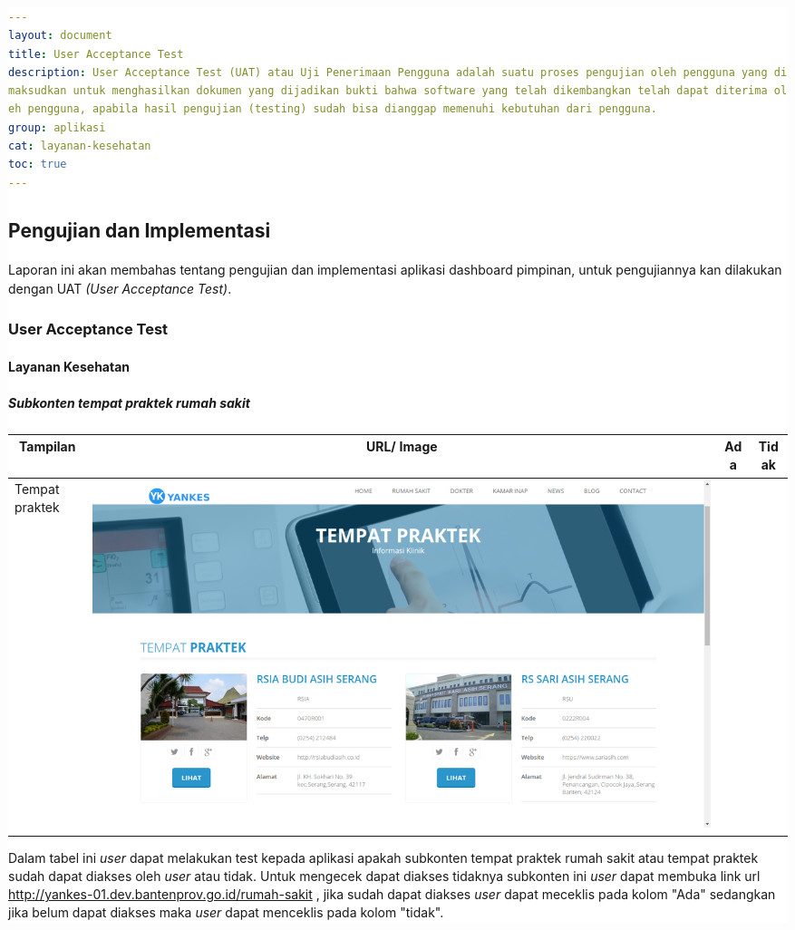 ```yaml
---
layout: document
title: User Acceptance Test
description: User Acceptance Test (UAT) atau Uji Penerimaan Pengguna adalah suatu proses pengujian oleh pengguna yang dimaksudkan untuk menghasilkan dokumen yang dijadikan bukti bahwa software yang telah dikembangkan telah dapat diterima oleh pengguna, apabila hasil pengujian (testing) sudah bisa dianggap memenuhi kebutuhan dari pengguna.
group: aplikasi
cat: layanan-kesehatan
toc: true
---
```

## Pengujian dan Implementasi

Laporan ini akan membahas tentang pengujian dan implementasi aplikasi dashboard pimpinan, untuk pengujiannya kan dilakukan dengan UAT *(User Acceptance Test)*.

### User Acceptance Test

#### Layanan Kesehatan

##### Subkonten tempat praktek rumah sakit
| Tampilan       | URL/ Image                               | Ada  | Tidak |
| -------------- | ---------------------------------------- | ---- | ----- |
| Tempat praktek | [![Jumlah pegawai](/document/aplikasi/layanan-kesehatan/images/uat/01-tampilan-rumah-sakit-tempat-praktek.png)](http://yankes-01.dev.bantenprov.go.id/rumah-sakit) |      |       |
Dalam tabel ini *user* dapat melakukan test kepada aplikasi apakah subkonten tempat praktek rumah sakit atau tempat praktek sudah dapat diakses oleh *user* atau tidak. Untuk mengecek dapat diakses tidaknya subkonten ini *user* dapat membuka link url http://yankes-01.dev.bantenprov.go.id/rumah-sakit , jika sudah dapat diakses *user* dapat meceklis pada kolom "Ada" sedangkan jika belum dapat diakses maka *user* dapat menceklis pada kolom "tidak".
